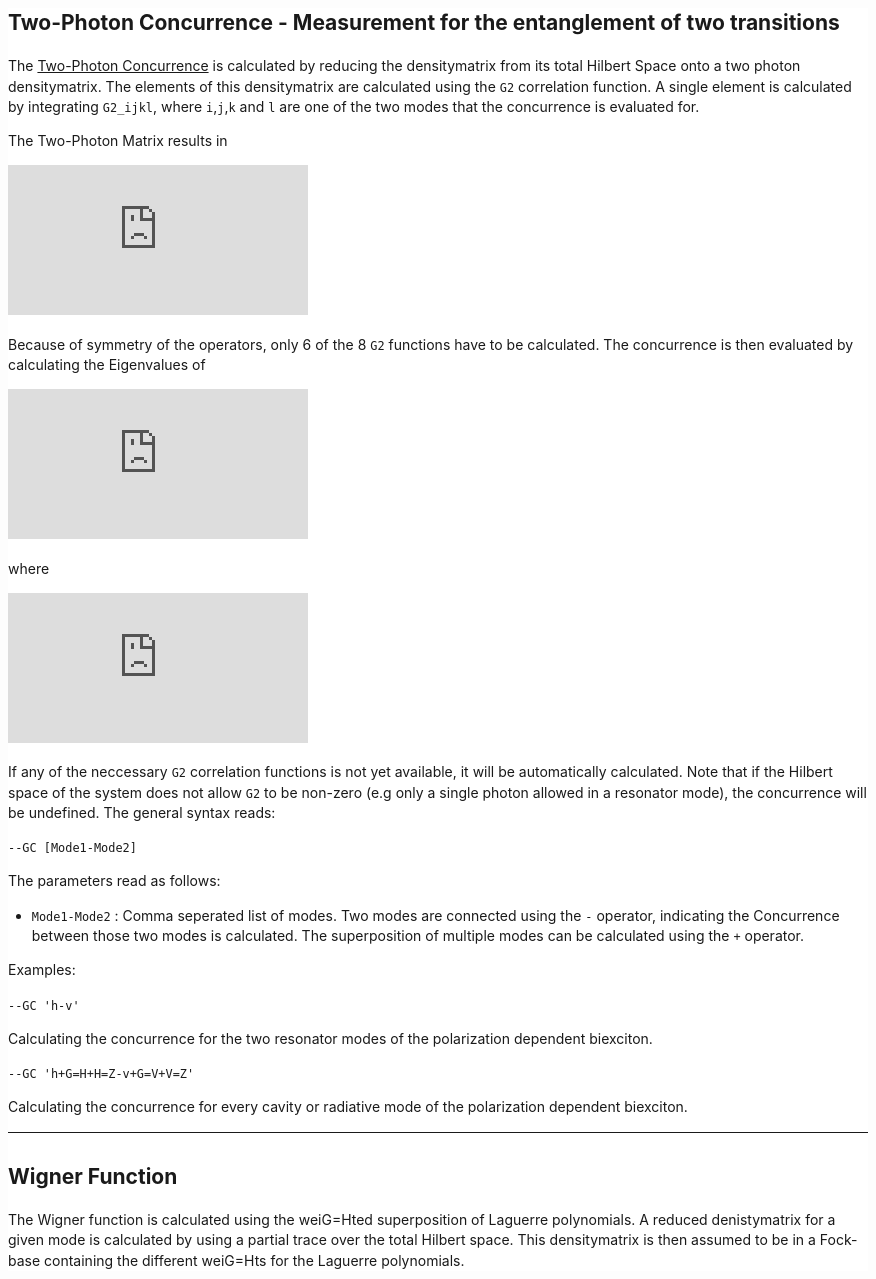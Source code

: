 
## Two-Photon Concurrence - Measurement for the entanglement of two transitions

The [Two-Photon Concurrence](https://journals.aps.org/prl/abstract/10.1103/PhysRevLett.80.2245) is calculated by reducing the densitymatrix from its total Hilbert Space onto a two photon densitymatrix. The elements of this densitymatrix are calculated using the `G2` correlation function. A single element is calculated by integrating `G2_ijkl`, where `i`,`j`,`k` and `l` are one of the two modes that the concurrence is evaluated for.

The Two-Photon Matrix results in

![](https://latex.codecogs.com/svg.latex?%5Crho_%5Ctext%7B2phot%7D%3D%5Cbegin%7Bbmatrix%7D%5Crho_%7Biiii%7D%20%26%200%20%26%200%20%26%20%5Crho_%7Biijj%7D%20%5Ccr%200%20%26%20%5Crho_%7Bijij%7D%20%26%20%5Crho_%7Bijji%7D%20%26%200%20%5Ccr%200%20%26%20%5Crho_%7Bjiij%7D%20%26%20%5Crho%5E*_%7Bijij%7D%20%26%200%20%5Ccr%20%5Crho%5E*_%7Biijj%7D%20%26%200%20%26%200%20%26%20%5Crho_%7Bjjjj%7D%5Cend%7Bbmatrix%7D%20%5Ctext%7B%20with%20%7D%20%5Crho_%7Bijkl%7D%20%3D%20%5Cint_0%5E%7Bt_%5Ctext%7Bmax%7D%7D%5Cint_0%5E%7Bt_%5Ctext%7Bmax%7D-t%7DG_%7Bij%2Ckl%7D%5E%7B%282%29%7D%28t%2Ct%27%29%5Ctext%7Bd%7Dt%27%5Ctext%7Bd%7Dt)

Because of symmetry of the operators, only 6 of the 8 `G2` functions have to be calculated. The concurrence is then evaluated by calculating the Eigenvalues of

![](https://latex.codecogs.com/svg.latex?R%3D%5Csqrt%7B%5Csqrt%7B%5Crho_%5Ctext%7B2ph%7D%7D%28%5Csigma_y%20%5Cotimes%20%5Csigma_y%29%5Crho_%5Ctext%7B2ph%7D%5E*%28%5Csigma_y%20%5Cotimes%20%5Csigma_y%29%5Csqrt%7B%5Crho_%5Ctext%7B2ph%7D%7D%7D)

where

![](https://latex.codecogs.com/svg.latex?%5Cmathcal%7BC%7D%20%3D%20%5Ctext%7Bmax%7D%5Cleft%5C%7B%7B0%2C%5Clambda_4-%5Clambda_3-%5Clambda_2-%5Clambda_1%7D%5CriG=Ht%5C%7D%20%5Ctext%7B%20with%20%7D%20%5Clambda_i%20%5Ctext%7B%20%5Ctextit%7Bi%7D%27th%20Eigenvalue%20of%20%7D%20R)

If any of the neccessary `G2` correlation functions is not yet available, it will be automatically calculated. Note that if the Hilbert space of the system does not allow `G2` to be non-zero (e.g only a single photon allowed in a resonator mode), the concurrence will be undefined. The general syntax reads:

    --GC [Mode1-Mode2]

The parameters read as follows:

- `Mode1-Mode2` : Comma seperated list of modes. Two modes are connected using the `-` operator, indicating the Concurrence between those two modes is calculated. The superposition of multiple modes can be calculated using the `+` operator.

Examples:

    --GC 'h-v'

Calculating the concurrence for the two resonator modes of the polarization dependent biexciton.

    --GC 'h+G=H+H=Z-v+G=V+V=Z'

Calculating the concurrence for every cavity or radiative mode of the polarization dependent biexciton.

---

## Wigner Function

The Wigner function is calculated using the weiG=Hted superposition of Laguerre polynomials. A reduced denistymatrix for a given mode is calculated by using a partial trace over the total Hilbert space. This densitymatrix is then assumed to be in a Fock-base containing the different weiG=Hts for the Laguerre polynomials.
